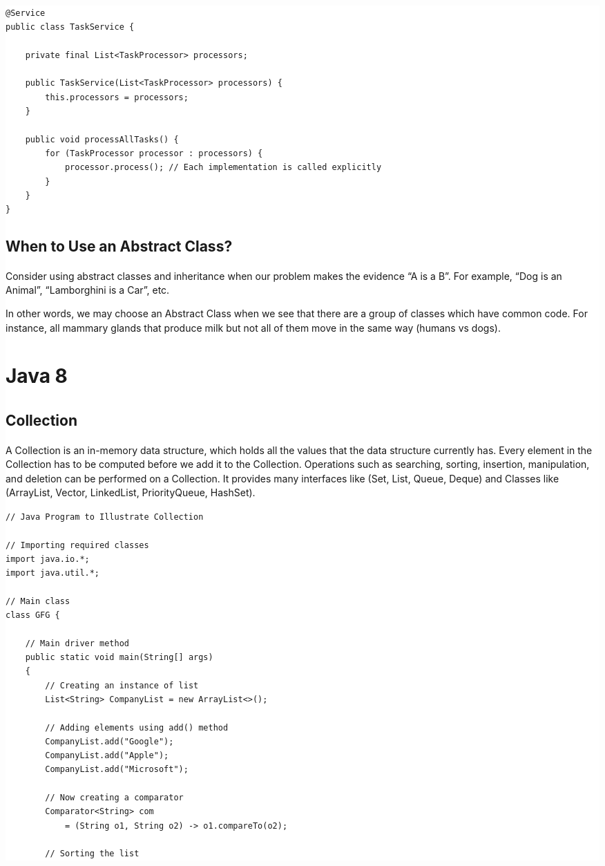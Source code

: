 ```
@Service
public class TaskService {

    private final List<TaskProcessor> processors;

    public TaskService(List<TaskProcessor> processors) {
        this.processors = processors;
    }

    public void processAllTasks() {
        for (TaskProcessor processor : processors) {
            processor.process(); // Each implementation is called explicitly
        }
    }
}

```

## When to Use an Abstract Class?
Consider using abstract classes and inheritance when our problem makes the evidence “A is a B”. For example, “Dog is an Animal”, “Lamborghini is a Car”, etc.

In other words, we may choose an Abstract Class when we see that there are a group of classes which have common code. For instance, all mammary glands that produce milk but not all of them move in the same way (humans vs dogs).

# Java 8

## Collection

A Collection is an in-memory data structure, which holds all the values that the data structure currently has. Every element in the Collection has to be computed before we add it to the Collection. Operations such as searching, sorting, insertion, manipulation, and deletion can be performed on a Collection. It provides many interfaces like (Set, List, Queue, Deque) and Classes like (ArrayList, Vector, LinkedList, PriorityQueue, HashSet).

```
// Java Program to Illustrate Collection

// Importing required classes
import java.io.*;
import java.util.*;

// Main class
class GFG {

	// Main driver method
	public static void main(String[] args)
	{
		// Creating an instance of list
		List<String> CompanyList = new ArrayList<>();

		// Adding elements using add() method
		CompanyList.add("Google");
		CompanyList.add("Apple");
		CompanyList.add("Microsoft");

		// Now creating a comparator
		Comparator<String> com
			= (String o1, String o2) -> o1.compareTo(o2);

		// Sorting the list
```